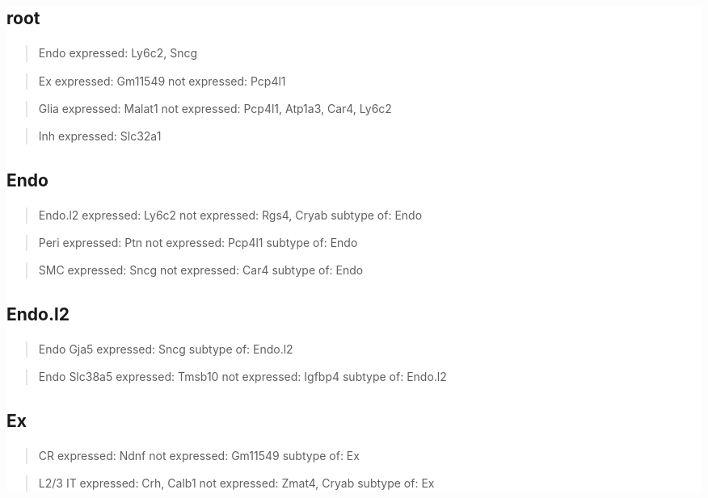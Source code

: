 ## root

> Endo
expressed: Ly6c2, Sncg

> Ex
expressed: Gm11549
not expressed: Pcp4l1

> Glia
expressed: Malat1
not expressed: Pcp4l1, Atp1a3, Car4, Ly6c2

> Inh
expressed: Slc32a1

## Endo

> Endo.l2
expressed: Ly6c2
not expressed: Rgs4, Cryab
subtype of: Endo

> Peri
expressed: Ptn
not expressed: Pcp4l1
subtype of: Endo

> SMC
expressed: Sncg
not expressed: Car4
subtype of: Endo

## Endo.l2

> Endo Gja5
expressed: Sncg
subtype of: Endo.l2

> Endo Slc38a5
expressed: Tmsb10
not expressed: Igfbp4
subtype of: Endo.l2

## Ex

> CR
expressed: Ndnf
not expressed: Gm11549
subtype of: Ex

> L2/3 IT
expressed: Crh, Calb1
not expressed: Zmat4, Cryab
subtype of: Ex

